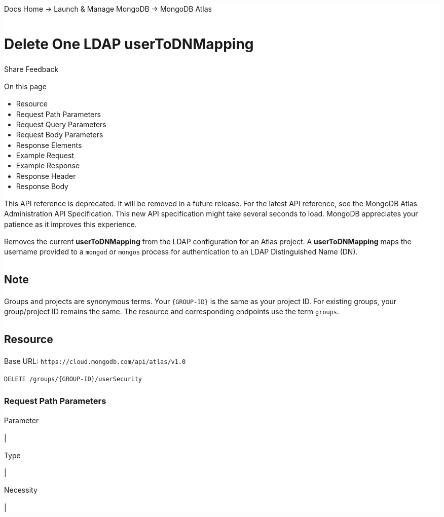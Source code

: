 Docs Home → Launch & Manage MongoDB → MongoDB Atlas

# Delete One LDAP userToDNMapping

Share Feedback

On this page

  * Resource
  * Request Path Parameters
  * Request Query Parameters
  * Request Body Parameters
  * Response Elements
  * Example Request
  * Example Response
  * Response Header
  * Response Body

This API reference is deprecated. It will be removed in a future release. For
the latest API reference, see the MongoDB Atlas Administration API
Specification. This new API specification might take several seconds to load.
MongoDB appreciates your patience as it improves this experience.

Removes the current **userToDNMapping** from the LDAP configuration for an
Atlas project. A **userToDNMapping** maps the username provided to a `mongod`
or `mongos` process for authentication to an LDAP Distinguished Name (DN).

## Note

Groups and projects are synonymous terms. Your `{GROUP-ID}` is the same as
your project ID. For existing groups, your group/project ID remains the same.
The resource and corresponding endpoints use the term `groups`.

## Resource

Base URL: `https://cloud.mongodb.com/api/atlas/v1.0`

    
    
    DELETE /groups/{GROUP-ID}/userSecurity  
      
  
### Request Path Parameters

Parameter

|

Type

|

Necessity

|
